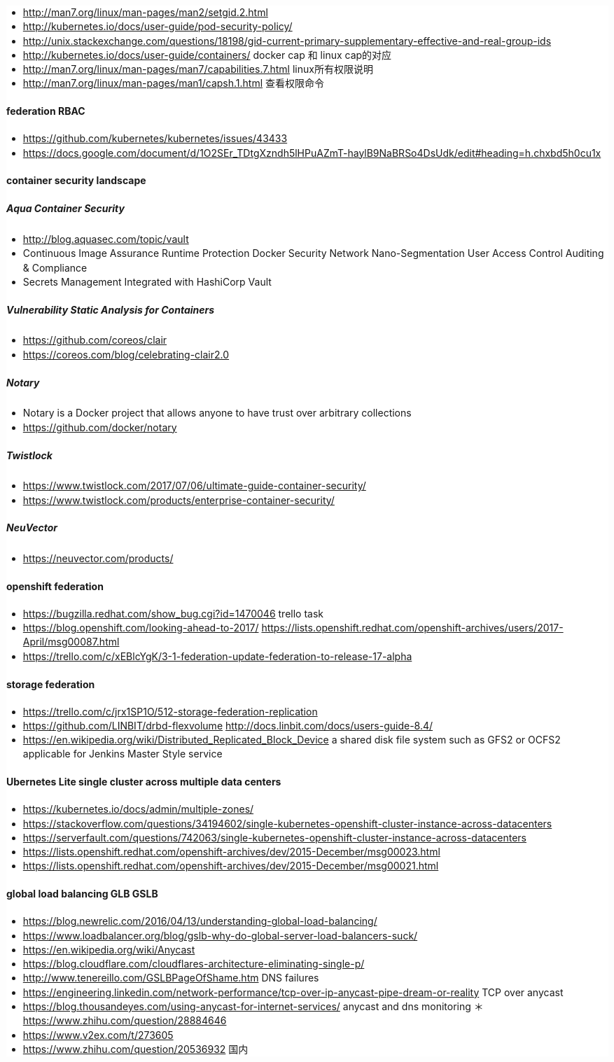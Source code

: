  * http://man7.org/linux/man-pages/man2/setgid.2.html
 * http://kubernetes.io/docs/user-guide/pod-security-policy/
 * http://unix.stackexchange.com/questions/18198/gid-current-primary-supplementary-effective-and-real-group-ids
 * http://kubernetes.io/docs/user-guide/containers/  docker cap 和 linux cap的对应
 * http://man7.org/linux/man-pages/man7/capabilities.7.html     linux所有权限说明
 * http://man7.org/linux/man-pages/man1/capsh.1.html  查看权限命令
#### federation RBAC
 * https://github.com/kubernetes/kubernetes/issues/43433
 * https://docs.google.com/document/d/1O2SEr_TDtgXzndh5lHPuAZmT-haylB9NaBRSo4DsUdk/edit#heading=h.chxbd5h0cu1x
#### container security landscape
##### Aqua Container Security
 * http://blog.aquasec.com/topic/vault
 * Continuous Image Assurance Runtime Protection Docker Security Network Nano-Segmentation User Access Control Auditing & Compliance
 * Secrets Management Integrated with HashiCorp Vault
##### Vulnerability Static Analysis for Containers
 * https://github.com/coreos/clair
 * https://coreos.com/blog/celebrating-clair2.0
##### Notary
 * Notary is a Docker project that allows anyone to have trust over arbitrary collections
 * https://github.com/docker/notary
##### Twistlock
 * https://www.twistlock.com/2017/07/06/ultimate-guide-container-security/
 * https://www.twistlock.com/products/enterprise-container-security/
##### NeuVector
 * https://neuvector.com/products/
#### openshift federation
 * https://bugzilla.redhat.com/show_bug.cgi?id=1470046 trello task
 * https://blog.openshift.com/looking-ahead-to-2017/ https://lists.openshift.redhat.com/openshift-archives/users/2017-April/msg00087.html
 * https://trello.com/c/xEBlcYgK/3-1-federation-update-federation-to-release-17-alpha
#### storage federation
 * https://trello.com/c/jrx1SP1O/512-storage-federation-replication
 * https://github.com/LINBIT/drbd-flexvolume http://docs.linbit.com/docs/users-guide-8.4/
 * https://en.wikipedia.org/wiki/Distributed_Replicated_Block_Device a shared disk file system such as GFS2 or OCFS2 applicable for Jenkins Master Style service
#### Ubernetes Lite  single cluster across multiple data centers
 * https://kubernetes.io/docs/admin/multiple-zones/
 * https://stackoverflow.com/questions/34194602/single-kubernetes-openshift-cluster-instance-across-datacenters
 * https://serverfault.com/questions/742063/single-kubernetes-openshift-cluster-instance-across-datacenters
 * https://lists.openshift.redhat.com/openshift-archives/dev/2015-December/msg00023.html
 * https://lists.openshift.redhat.com/openshift-archives/dev/2015-December/msg00021.html  
#### global load balancing GLB GSLB
 * https://blog.newrelic.com/2016/04/13/understanding-global-load-balancing/
 * https://www.loadbalancer.org/blog/gslb-why-do-global-server-load-balancers-suck/
 * https://en.wikipedia.org/wiki/Anycast
 * https://blog.cloudflare.com/cloudflares-architecture-eliminating-single-p/
 * http://www.tenereillo.com/GSLBPageOfShame.htm DNS failures
 * https://engineering.linkedin.com/network-performance/tcp-over-ip-anycast-pipe-dream-or-reality TCP over anycast
 * https://blog.thousandeyes.com/using-anycast-for-internet-services/ anycast and dns monitoring
 ＊ https://www.zhihu.com/question/28884646
 * https://www.v2ex.com/t/273605
 * https://www.zhihu.com/question/20536932 国内